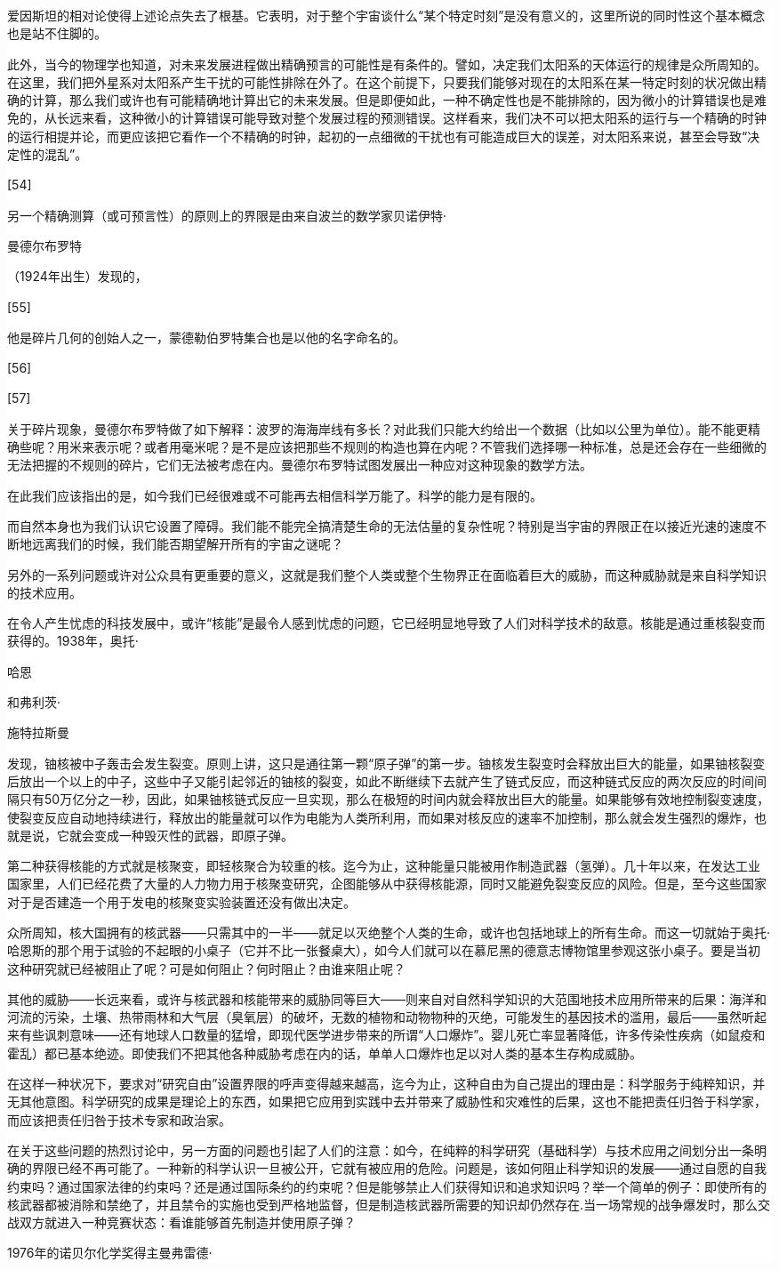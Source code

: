 爱因斯坦的相对论使得上述论点失去了根基。它表明，对于整个宇宙谈什么“某个特定时刻”是没有意义的，这里所说的同时性这个基本概念也是站不住脚的。

此外，当今的物理学也知道，对未来发展进程做出精确预言的可能性是有条件的。譬如，决定我们太阳系的天体运行的规律是众所周知的。在这里，我们把外星系对太阳系产生干扰的可能性排除在外了。在这个前提下，只要我们能够对现在的太阳系在某一特定时刻的状况做出精确的计算，那么我们或许也有可能精确地计算出它的未来发展。但是即便如此，一种不确定性也是不能排除的，因为微小的计算错误也是难免的，从长远来看，这种微小的计算错误可能导致对整个发展过程的预测错误。这样看来，我们决不可以把太阳系的运行与一个精确的时钟的运行相提并论，而更应该把它看作一个不精确的时钟，起初的一点细微的干扰也有可能造成巨大的误差，对太阳系来说，甚至会导致“决定性的混乱”。

[54]

另一个精确测算（或可预言性）的原则上的界限是由来自波兰的数学家贝诺伊特·

曼德尔布罗特

（1924年出生）发现的，

[55]

他是碎片几何的创始人之一，蒙德勒伯罗特集合也是以他的名字命名的。

[56]

[57]

关于碎片现象，曼德尔布罗特做了如下解释：波罗的海海岸线有多长？对此我们只能大约给出一个数据（比如以公里为单位）。能不能更精确些呢？用米来表示呢？或者用毫米呢？是不是应该把那些不规则的构造也算在内呢？不管我们选择哪一种标准，总是还会存在一些细微的无法把握的不规则的碎片，它们无法被考虑在内。曼德尔布罗特试图发展出一种应对这种现象的数学方法。

在此我们应该指出的是，如今我们已经很难或不可能再去相信科学万能了。科学的能力是有限的。

而自然本身也为我们认识它设置了障碍。我们能不能完全搞清楚生命的无法估量的复杂性呢？特别是当宇宙的界限正在以接近光速的速度不断地远离我们的时候，我们能否期望解开所有的宇宙之谜呢？

另外的一系列问题或许对公众具有更重要的意义，这就是我们整个人类或整个生物界正在面临着巨大的威胁，而这种威胁就是来自科学知识的技术应用。

在令人产生忧虑的科技发展中，或许“核能”是最令人感到忧虑的问题，它已经明显地导致了人们对科学技术的敌意。核能是通过重核裂变而获得的。1938年，奥托·

哈恩

和弗利茨·

施特拉斯曼

发现，铀核被中子轰击会发生裂变。原则上讲，这只是通往第一颗“原子弹”的第一步。铀核发生裂变时会释放出巨大的能量，如果铀核裂变后放出一个以上的中子，这些中子又能引起邻近的铀核的裂变，如此不断继续下去就产生了链式反应，而这种链式反应的两次反应的时间间隔只有50万亿分之一秒，因此，如果铀核链式反应一旦实现，那么在极短的时间内就会释放出巨大的能量。如果能够有效地控制裂变速度，使裂变反应自动地持续进行，释放出的能量就可以作为电能为人类所利用，而如果对核反应的速率不加控制，那么就会发生强烈的爆炸，也就是说，它就会变成一种毁灭性的武器，即原子弹。

第二种获得核能的方式就是核聚变，即轻核聚合为较重的核。迄今为止，这种能量只能被用作制造武器（氢弹）。几十年以来，在发达工业国家里，人们已经花费了大量的人力物力用于核聚变研究，企图能够从中获得核能源，同时又能避免裂变反应的风险。但是，至今这些国家对于是否建造一个用于发电的核聚变实验装置还没有做出决定。

众所周知，核大国拥有的核武器——只需其中的一半——就足以灭绝整个人类的生命，或许也包括地球上的所有生命。而这一切就始于奥托·哈恩斯的那个用于试验的不起眼的小桌子（它并不比一张餐桌大），如今人们就可以在慕尼黑的德意志博物馆里参观这张小桌子。要是当初这种研究就已经被阻止了呢？可是如何阻止？何时阻止？由谁来阻止呢？

其他的威胁——长远来看，或许与核武器和核能带来的威胁同等巨大——则来自对自然科学知识的大范围地技术应用所带来的后果：海洋和河流的污染，土壤、热带雨林和大气层（臭氧层）的破坏，无数的植物和动物物种的灭绝，可能发生的基因技术的滥用，最后——虽然听起来有些讽刺意味——还有地球人口数量的猛增，即现代医学进步带来的所谓“人口爆炸”。婴儿死亡率显著降低，许多传染性疾病（如鼠疫和霍乱）都已基本绝迹。即使我们不把其他各种威胁考虑在内的话，单单人口爆炸也足以对人类的基本生存构成威胁。

在这样一种状况下，要求对“研究自由”设置界限的呼声变得越来越高，迄今为止，这种自由为自己提出的理由是：科学服务于纯粹知识，并无其他意图。科学研究的成果是理论上的东西，如果把它应用到实践中去并带来了威胁性和灾难性的后果，这也不能把责任归咎于科学家，而应该把责任归咎于技术专家和政治家。

在关于这些问题的热烈讨论中，另一方面的问题也引起了人们的注意：如今，在纯粹的科学研究（基础科学）与技术应用之间划分出一条明确的界限已经不再可能了。一种新的科学认识一旦被公开，它就有被应用的危险。问题是，该如何阻止科学知识的发展——通过自愿的自我约束吗？通过国家法律的约束吗？还是通过国际条约的约束呢？但是能够禁止人们获得知识和追求知识吗？举一个简单的例子：即使所有的核武器都被消除和禁绝了，并且禁令的实施也受到严格地监督，但是制造核武器所需要的知识却仍然存在.当一场常规的战争爆发时，那么交战双方就进入一种竞赛状态：看谁能够首先制造并使用原子弹？

1976年的诺贝尔化学奖得主曼弗雷德·
